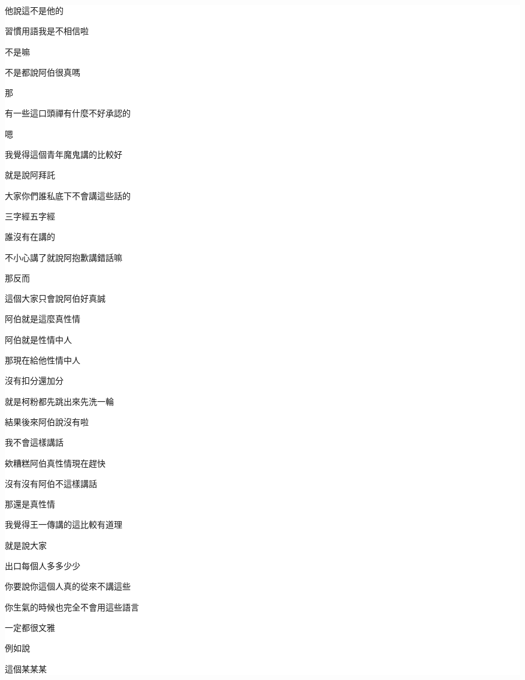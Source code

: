 他說這不是他的

習慣用語我是不相信啦

不是嘛

不是都說阿伯很真嗎

那

有一些這口頭禪有什麼不好承認的

嗯

我覺得這個青年魔鬼講的比較好

就是說阿拜託

大家你們誰私底下不會講這些話的

三字經五字經

誰沒有在講的

不小心講了就說阿抱歉講錯話嘛

那反而

這個大家只會說阿伯好真誠

阿伯就是這麼真性情

阿伯就是性情中人

那現在給他性情中人

沒有扣分還加分

就是柯粉都先跳出來先洗一輪

結果後來阿伯說沒有啦

我不會這樣講話

欸糟糕阿伯真性情現在趕快

沒有沒有阿伯不這樣講話

那還是真性情

我覺得王一傳講的這比較有道理

就是說大家

出口每個人多多少少

你要說你這個人真的從來不講這些

你生氣的時候也完全不會用這些語言

一定都很文雅

例如說

這個某某某
